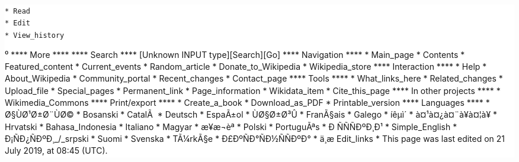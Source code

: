     * Read
    * Edit
    * View_history
⁰
**** More ****
**** Search ****
[Unknown INPUT type][Search][Go]
**** Navigation ****
    * Main_page
    * Contents
    * Featured_content
    * Current_events
    * Random_article
    * Donate_to_Wikipedia
    * Wikipedia_store
**** Interaction ****
    * Help
    * About_Wikipedia
    * Community_portal
    * Recent_changes
    * Contact_page
**** Tools ****
    * What_links_here
    * Related_changes
    * Upload_file
    * Special_pages
    * Permanent_link
    * Page_information
    * Wikidata_item
    * Cite_this_page
**** In other projects ****
    * Wikimedia_Commons
**** Print/export ****
    * Create_a_book
    * Download_as_PDF
    * Printable_version
**** Languages ****
    * Ø§ÙØ¹Ø±Ø¨ÙØ©
    * Bosanski
    * CatalÃ 
    * Deutsch
    * EspaÃ±ol
    * ÙØ§Ø±Ø³Û
    * FranÃ§ais
    * Galego
    * íêµ­ì´
    * à¤¹à¤¿à¤¨à¥à¤¦à¥
    * Hrvatski
    * Bahasa_Indonesia
    * Italiano
    * Magyar
    * æ¥æ¬èª
    * Polski
    * PortuguÃªs
    * Ð ÑÑÑÐºÐ¸Ð¹
    * Simple_English
    * Ð¡ÑÐ¿ÑÐºÐ¸_/_srpski
    * Suomi
    * Svenska
    * TÃ¼rkÃ§e
    * Ð£ÐºÑÐ°ÑÐ½ÑÑÐºÐ°
    * ä¸­æ
Edit_links
    * This page was last edited on 21 July 2019, at 08:45 (UTC).